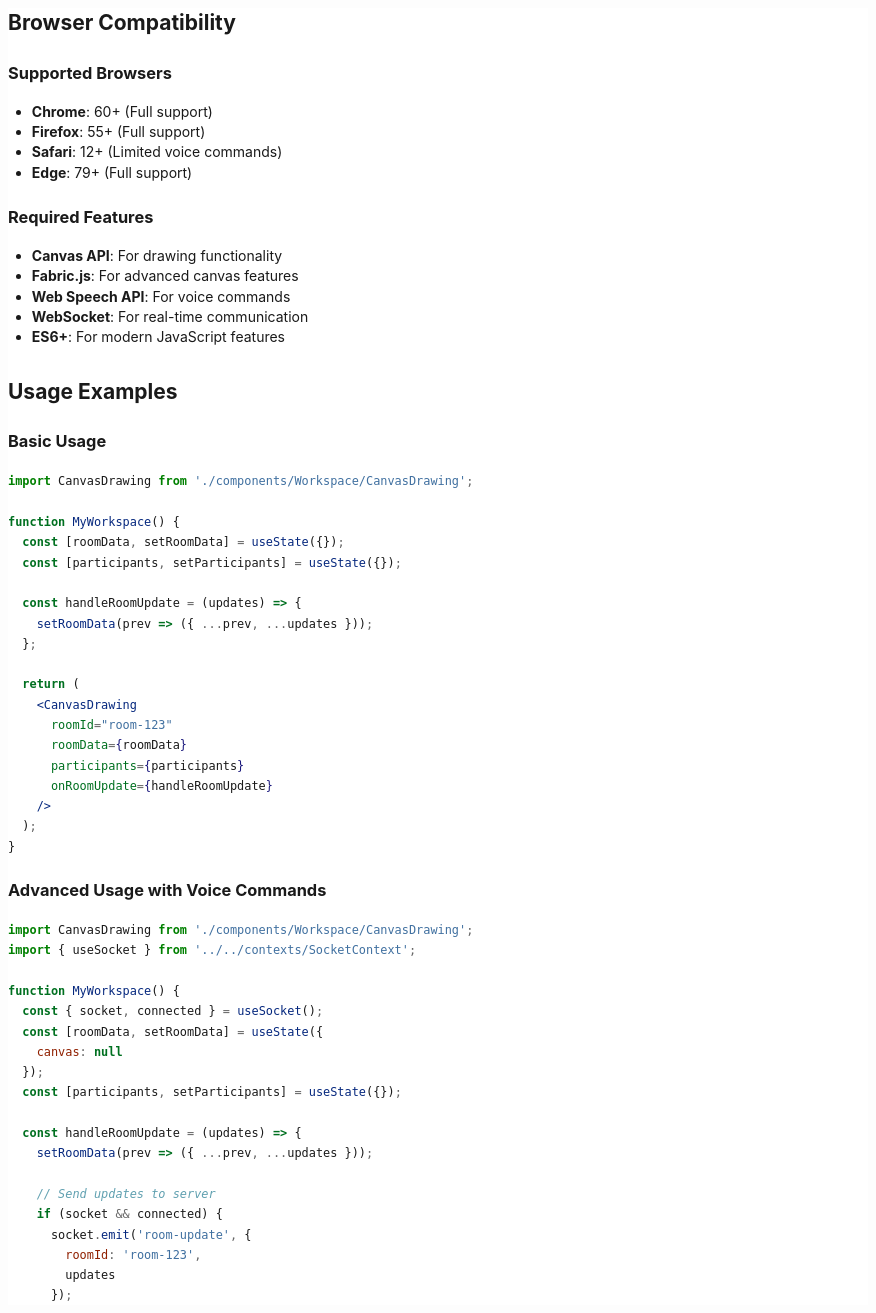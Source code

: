 ## **Browser Compatibility**

### **Supported Browsers**
- **Chrome**: 60+ (Full support)
- **Firefox**: 55+ (Full support)
- **Safari**: 12+ (Limited voice commands)
- **Edge**: 79+ (Full support)

### **Required Features**
- **Canvas API**: For drawing functionality
- **Fabric.js**: For advanced canvas features
- **Web Speech API**: For voice commands
- **WebSocket**: For real-time communication
- **ES6+**: For modern JavaScript features

## **Usage Examples**

### **Basic Usage**
```jsx
import CanvasDrawing from './components/Workspace/CanvasDrawing';

function MyWorkspace() {
  const [roomData, setRoomData] = useState({});
  const [participants, setParticipants] = useState({});

  const handleRoomUpdate = (updates) => {
    setRoomData(prev => ({ ...prev, ...updates }));
  };

  return (
    <CanvasDrawing
      roomId="room-123"
      roomData={roomData}
      participants={participants}
      onRoomUpdate={handleRoomUpdate}
    />
  );
}
```

### **Advanced Usage with Voice Commands**
```jsx
import CanvasDrawing from './components/Workspace/CanvasDrawing';
import { useSocket } from '../../contexts/SocketContext';

function MyWorkspace() {
  const { socket, connected } = useSocket();
  const [roomData, setRoomData] = useState({
    canvas: null
  });
  const [participants, setParticipants] = useState({});

  const handleRoomUpdate = (updates) => {
    setRoomData(prev => ({ ...prev, ...updates }));
    
    // Send updates to server
    if (socket && connected) {
      socket.emit('room-update', {
        roomId: 'room-123',
        updates
      });
```